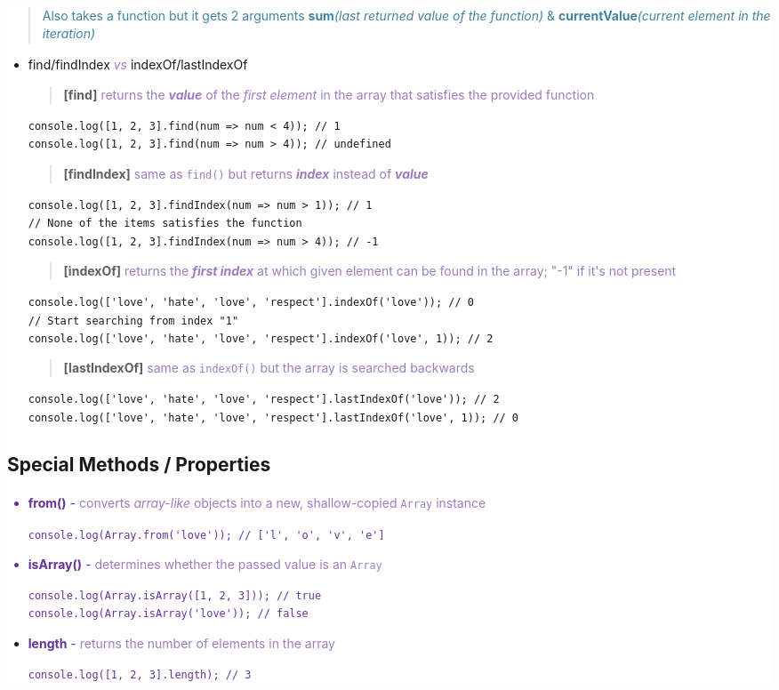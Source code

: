   > <font color="#4084a1">Also takes a function but it gets 2 arguments **sum**_(last returned value of the function)_ & **currentValue**_(current element in the iteration)_</font>

- find/findIndex <font color="#9D7CBF"><i>vs</i></font> indexOf/lastIndexOf

  > <b>[find]</b> <font color="#9D7CBF">returns the **_value_** of the _first element_ in the array that satisfies the provided function</font>

  ```
  console.log([1, 2, 3].find(num => num < 4)); // 1
  console.log([1, 2, 3].find(num => num > 4)); // undefined
  ```

  > <b>[findIndex]</b> <font color="#9D7CBF">same as `find()` but returns **_index_** instead of **_value_**</font>

  ```
  console.log([1, 2, 3].findIndex(num => num > 1)); // 1
  // None of the items satisfies the function
  console.log([1, 2, 3].findIndex(num => num > 4)); // -1
  ```

  > <b>[indexOf]</b> <font color="#9D7CBF">returns the **_first index_** at which given element can be found in the array; "-1" if it's not present</font>

  ```
  console.log(['love', 'hate', 'love', 'respect'].indexOf('love')); // 0
  // Start searching from index "1"
  console.log(['love', 'hate', 'love', 'respect'].indexOf('love', 1)); // 2
  ```

  > <b>[lastIndexOf]</b> <font color="#9D7CBF">same as `indexOf()` but the array is searched backwards</font>

  ```
  console.log(['love', 'hate', 'love', 'respect'].lastIndexOf('love')); // 2
  console.log(['love', 'hate', 'love', 'respect'].lastIndexOf('love', 1)); // 0
  ```

  </font>

## Special Methods / Properties

<font color="#663399">

- <b>from()</b> - <font color="#9D7CBF">converts _array-like_ objects into a new, shallow-copied `Array` instance</font>

  ```
  console.log(Array.from('love')); // ['l', 'o', 'v', 'e']
  ```

- <b>isArray()</b> - <font color="#9D7CBF">determines whether the passed value is an `Array`</font>

  ```
  console.log(Array.isArray([1, 2, 3])); // true
  console.log(Array.isArray('love')); // false
  ```

- <b>length</b> - <font color="#9D7CBF">returns the number of elements in the array</font>

  ```
  console.log([1, 2, 3].length); // 3
  ```

  </font>
